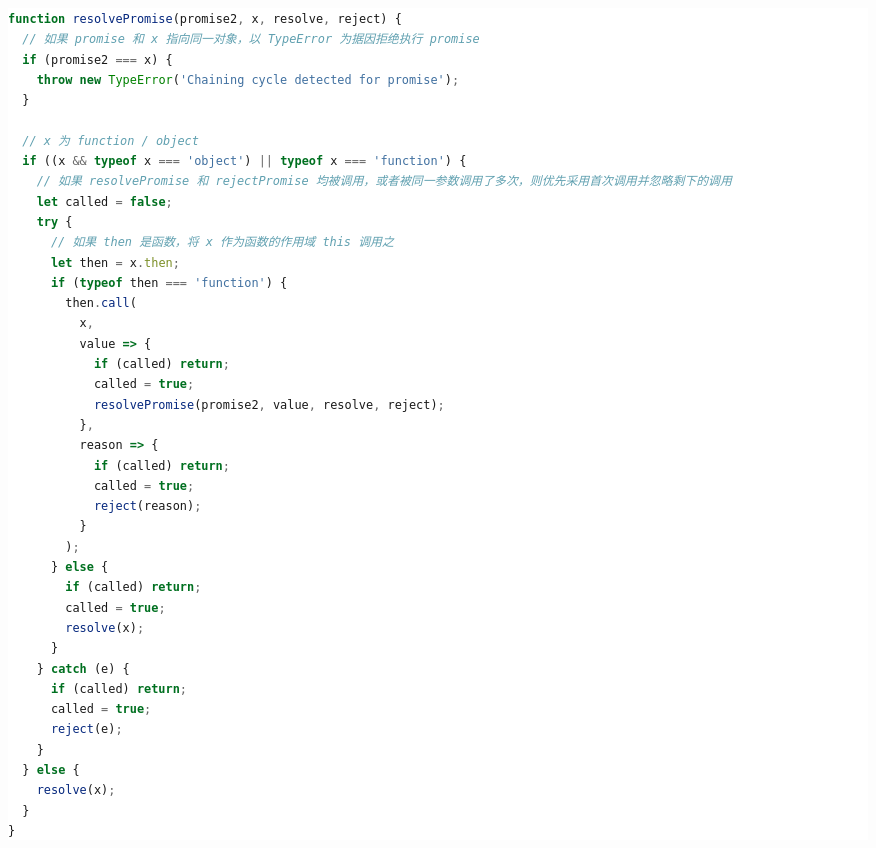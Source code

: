 ```js
function resolvePromise(promise2, x, resolve, reject) {
  // 如果 promise 和 x 指向同一对象，以 TypeError 为据因拒绝执行 promise
  if (promise2 === x) {
    throw new TypeError('Chaining cycle detected for promise');
  }

  // x 为 function / object
  if ((x && typeof x === 'object') || typeof x === 'function') {
    // 如果 resolvePromise 和 rejectPromise 均被调用，或者被同一参数调用了多次，则优先采用首次调用并忽略剩下的调用
    let called = false;
    try {
      // 如果 then 是函数，将 x 作为函数的作用域 this 调用之
      let then = x.then;
      if (typeof then === 'function') {
        then.call(
          x,
          value => {
            if (called) return;
            called = true;
            resolvePromise(promise2, value, resolve, reject);
          },
          reason => {
            if (called) return;
            called = true;
            reject(reason);
          }
        );
      } else {
        if (called) return;
        called = true;
        resolve(x);
      }
    } catch (e) {
      if (called) return;
      called = true;
      reject(e);
    }
  } else {
    resolve(x);
  }
}
```
